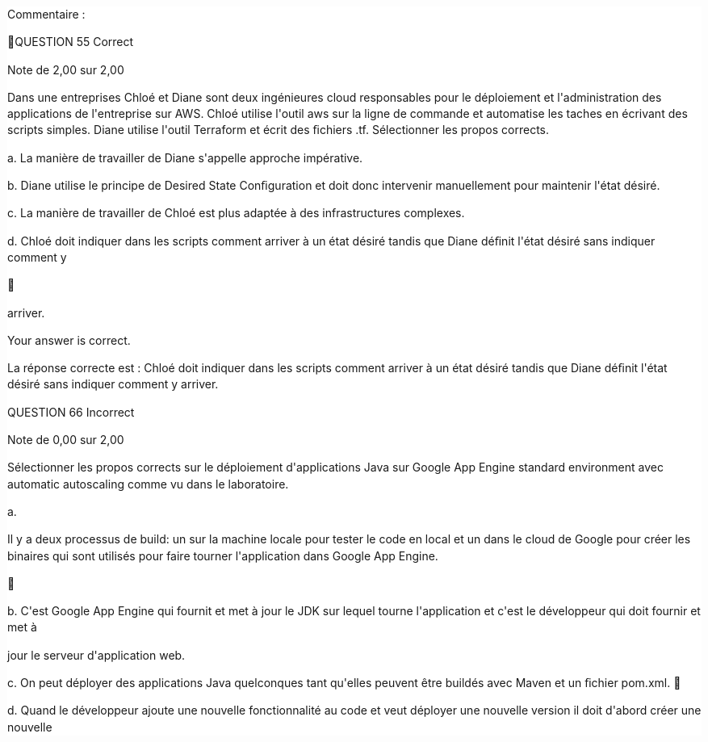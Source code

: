 Commentaire :

QUESTION 55
Correct

Note de 2,00 sur 2,00

Dans une entreprises Chloé et Diane sont deux ingénieures cloud responsables pour le déploiement et l'administration des applications de
l'entreprise sur AWS. Chloé utilise l'outil aws sur la ligne de commande et automatise les taches en écrivant des scripts simples. Diane utilise
l'outil Terraform et écrit des ﬁchiers .tf. Sélectionner les propos corrects.

a. La manière de travailler de Diane s'appelle approche impérative.

b. Diane utilise le principe de Desired State Conﬁguration et doit donc intervenir manuellement pour maintenir l'état désiré.

c. La manière de travailler de Chloé est plus adaptée à des infrastructures complexes.

d. Chloé doit indiquer dans les scripts comment arriver à un état désiré tandis que Diane déﬁnit l'état désiré sans indiquer comment y



arriver.

Your answer is correct.

La réponse correcte est : Chloé doit indiquer dans les scripts comment arriver à un état désiré tandis que Diane déﬁnit l'état désiré sans indiquer
comment y arriver.

QUESTION 66
Incorrect

Note de 0,00 sur 2,00

Sélectionner les propos corrects sur le déploiement d'applications Java sur Google App Engine standard environment avec automatic
autoscaling comme vu dans le laboratoire.

a.

Il y a deux processus de build: un sur la machine locale pour tester le code en local et un dans le cloud de Google pour créer les
binaires qui sont utilisés pour faire tourner l'application dans Google App Engine.



b. C'est Google App Engine qui fournit et met à jour le JDK sur lequel tourne l'application et c'est le développeur qui doit fournir et met à

jour le serveur d'application web.

c. On peut déployer des applications Java quelconques tant qu'elles peuvent être buildés avec Maven et un ﬁchier pom.xml. 

d. Quand le développeur ajoute une nouvelle fonctionnalité au code et veut déployer une nouvelle version il doit d'abord créer une nouvelle
